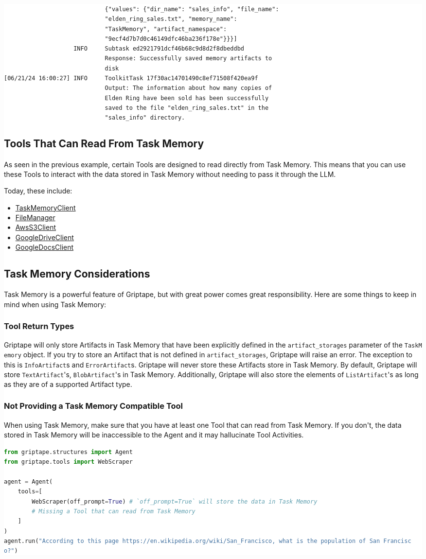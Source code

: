 ```
                             {"values": {"dir_name": "sales_info", "file_name": 
                             "elden_ring_sales.txt", "memory_name":             
                             "TaskMemory", "artifact_namespace":                
                             "9ecf4d7b7d0c46149dfc46ba236f178e"}}}]             
                    INFO     Subtask ed2921791dcf46b68c9d8d2f8dbeddbd           
                             Response: Successfully saved memory artifacts to   
                             disk                                               
[06/21/24 16:00:27] INFO     ToolkitTask 17f30ac14701490c8ef71508f420ea9f       
                             Output: The information about how many copies of   
                             Elden Ring have been sold has been successfully    
                             saved to the file "elden_ring_sales.txt" in the    
                             "sales_info" directory.
```

## Tools That Can Read From Task Memory

As seen in the previous example, certain Tools are designed to read directly from Task Memory. This means that you can use these Tools to interact with the data stored in Task Memory without needing to pass it through the LLM.

Today, these include:

- [TaskMemoryClient](../../griptape-tools/official-tools/task-memory-client.md)
- [FileManager](../../griptape-tools/official-tools/file-manager.md)
- [AwsS3Client](../../griptape-tools/official-tools/aws-s3-client.md)
- [GoogleDriveClient](../../griptape-tools/official-tools/google-drive-client.md)
- [GoogleDocsClient](../../griptape-tools/official-tools/google-docs-client.md)

## Task Memory Considerations

Task Memory is a powerful feature of Griptape, but with great power comes great responsibility. Here are some things to keep in mind when using Task Memory:

### Tool Return Types 
Griptape will only store Artifacts in Task Memory that have been explicitly defined in the `artifact_storages` parameter of the `TaskMemory` object. 
If you try to store an Artifact that is not defined in `artifact_storages`, Griptape will raise an error. The exception to this is `InfoArtifact`s and `ErrorArtifact`s. Griptape will never store these Artifacts store in Task Memory.
By default, Griptape will store `TextArtifact`'s, `BlobArtifact`'s in Task Memory. Additionally, Griptape will also store the elements of `ListArtifact`'s as long as they are of a supported Artifact type. 

### Not Providing a Task Memory Compatible Tool
When using Task Memory, make sure that you have at least one Tool that can read from Task Memory. If you don't, the data stored in Task Memory will be inaccessible to the Agent and it may hallucinate Tool Activities.

```python
from griptape.structures import Agent
from griptape.tools import WebScraper

agent = Agent(
    tools=[
        WebScraper(off_prompt=True) # `off_prompt=True` will store the data in Task Memory
        # Missing a Tool that can read from Task Memory
    ]
)
agent.run("According to this page https://en.wikipedia.org/wiki/San_Francisco, what is the population of San Francisco?")
```
